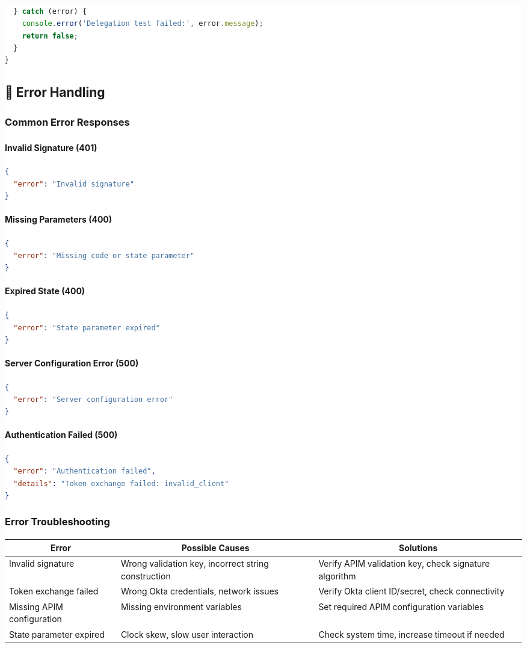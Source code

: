```javascript
  } catch (error) {
    console.error('Delegation test failed:', error.message);
    return false;
  }
}
```

## 🚨 Error Handling

### Common Error Responses

#### Invalid Signature (401)
```json
{
  "error": "Invalid signature"
}
```

#### Missing Parameters (400)
```json
{
  "error": "Missing code or state parameter"
}
```

#### Expired State (400)
```json
{
  "error": "State parameter expired"
}
```

#### Server Configuration Error (500)
```json
{
  "error": "Server configuration error"
}
```

#### Authentication Failed (500)
```json
{
  "error": "Authentication failed",
  "details": "Token exchange failed: invalid_client"
}
```

### Error Troubleshooting

| Error | Possible Causes | Solutions |
|-------|----------------|-----------|
| Invalid signature | Wrong validation key, incorrect string construction | Verify APIM validation key, check signature algorithm |
| Token exchange failed | Wrong Okta credentials, network issues | Verify Okta client ID/secret, check connectivity |
| Missing APIM configuration | Missing environment variables | Set required APIM configuration variables |
| State parameter expired | Clock skew, slow user interaction | Check system time, increase timeout if needed |
